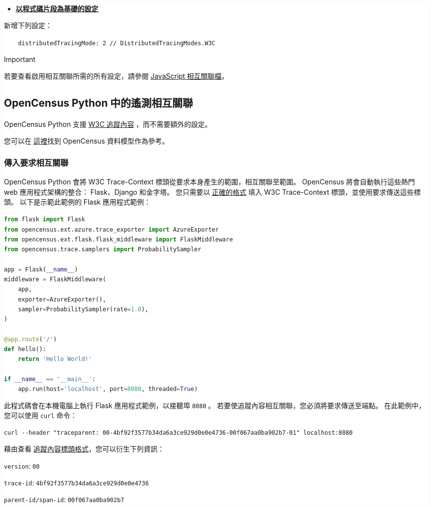 - **[以程式碼片段為基礎的設定](./javascript.md#snippet-based-setup)**

新增下列設定：
  ```
      distributedTracingMode: 2 // DistributedTracingModes.W3C
  ```
> [!IMPORTANT] 
> 若要查看啟用相互關聯所需的所有設定，請參閱 [JavaScript 相互關聯檔](./javascript.md#enable-correlation)。

## <a name="telemetry-correlation-in-opencensus-python"></a>OpenCensus Python 中的遙測相互關聯

OpenCensus Python 支援 [W3C 追蹤內容](https://w3c.github.io/trace-context/) ，而不需要額外的設定。

您可以在 [這裡](https://github.com/census-instrumentation/opencensus-specs/tree/master/trace)找到 OpenCensus 資料模型作為參考。

### <a name="incoming-request-correlation"></a>傳入要求相互關聯

OpenCensus Python 會將 W3C Trace-Context 標頭從要求本身產生的範圍，相互關聯至範圍。 OpenCensus 將會自動執行這些熱門 web 應用程式架構的整合： Flask、Django 和金字塔。 您只需要以 [正確的格式](https://www.w3.org/TR/trace-context/#trace-context-http-headers-format) 填入 W3C Trace-Context 標頭，並使用要求傳送這些標頭。 以下是示範此範例的 Flask 應用程式範例：

```python
from flask import Flask
from opencensus.ext.azure.trace_exporter import AzureExporter
from opencensus.ext.flask.flask_middleware import FlaskMiddleware
from opencensus.trace.samplers import ProbabilitySampler

app = Flask(__name__)
middleware = FlaskMiddleware(
    app,
    exporter=AzureExporter(),
    sampler=ProbabilitySampler(rate=1.0),
)

@app.route('/')
def hello():
    return 'Hello World!'

if __name__ == '__main__':
    app.run(host='localhost', port=8080, threaded=True)
```

此程式碼會在本機電腦上執行 Flask 應用程式範例，以接聽埠 `8080` 。 若要使追蹤內容相互關聯，您必須將要求傳送至端點。 在此範例中，您可以使用 `curl` 命令：
```
curl --header "traceparent: 00-4bf92f3577b34da6a3ce929d0e0e4736-00f067aa0ba902b7-01" localhost:8080
```
藉由查看 [追蹤內容標頭格式](https://www.w3.org/TR/trace-context/#trace-context-http-headers-format)，您可以衍生下列資訊：

`version`: `00`

`trace-id`: `4bf92f3577b34da6a3ce929d0e0e4736`

`parent-id/span-id`: `00f067aa0ba902b7`

